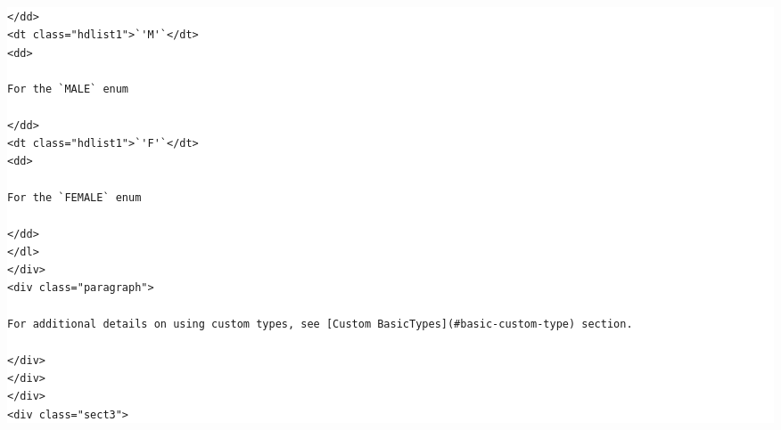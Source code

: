     </dd>
    <dt class="hdlist1">`'M'`</dt>
    <dd>

    For the `MALE` enum

    </dd>
    <dt class="hdlist1">`'F'`</dt>
    <dd>

    For the `FEMALE` enum

    </dd>
    </dl>
    </div>
    <div class="paragraph">

    For additional details on using custom types, see [Custom BasicTypes](#basic-custom-type) section.

    </div>
    </div>
    </div>
    <div class="sect3">
